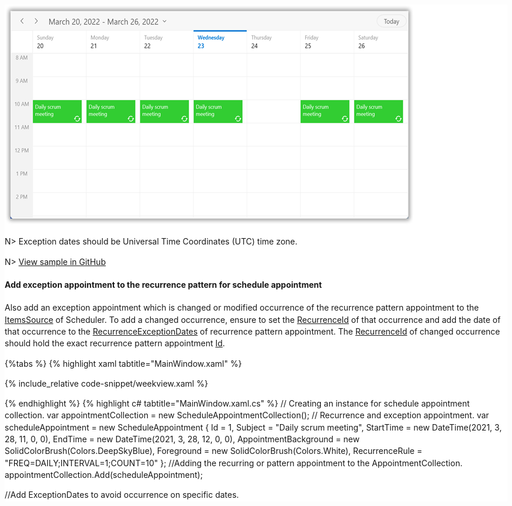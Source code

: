![exception-dates-to-recurrence-pattern-appointment-in-winui-scheduler](Appointment_Images/exception-dates-to-recurrence-pattern-appointment-in-winui-scheduler.png)

N> Exception dates should be Universal Time Coordinates (UTC) time zone.

N> [View sample in GitHub](https://github.com/SyncfusionExamples/WinUI-Scheduler-Examples/tree/main/RecursiveExceptionAppointment/ScheduleAppointment)

#### Add exception appointment to the recurrence pattern for schedule appointment

Also add an exception appointment which is changed or modified occurrence of the recurrence pattern appointment to the [ItemsSource](https://help.syncfusion.com/cr/winui/Syncfusion.UI.Xaml.Scheduler.SfScheduler.html#Syncfusion_UI_Xaml_Scheduler_SfScheduler_ItemsSource) of Scheduler. To add a changed occurrence, ensure to set the [RecurrenceId](https://help.syncfusion.com/cr/winui/Syncfusion.UI.Xaml.Scheduler.ScheduleAppointment.html#Syncfusion_UI_Xaml_Scheduler_ScheduleAppointment_RecurrenceId) of that occurrence and add the date of that occurrence to the [RecurrenceExceptionDates](https://help.syncfusion.com/cr/winui/Syncfusion.UI.Xaml.Scheduler.ScheduleAppointment.html#Syncfusion_UI_Xaml_Scheduler_ScheduleAppointment_RecurrenceExceptionDates) of recurrence pattern appointment. The [RecurrenceId](https://help.syncfusion.com/cr/winui/Syncfusion.UI.Xaml.Scheduler.ScheduleAppointment.html#Syncfusion_UI_Xaml_Scheduler_ScheduleAppointment_RecurrenceId) of changed occurrence should hold the exact recurrence pattern appointment [Id](https://help.syncfusion.com/cr/winui/Syncfusion.UI.Xaml.Scheduler.ScheduleAppointment.html#Syncfusion_UI_Xaml_Scheduler_ScheduleAppointment_Id).

{%tabs %}
{% highlight xaml tabtitle="MainWindow.xaml" %}

{% include_relative code-snippet/weekview.xaml %}

{% endhighlight %}
{% highlight c# tabtitle="MainWindow.xaml.cs" %}
// Creating an instance for schedule appointment collection.
var appointmentCollection = new ScheduleAppointmentCollection();
// Recurrence and exception appointment.
var scheduleAppointment = new ScheduleAppointment
{
    Id = 1,
    Subject = "Daily scrum meeting",
    StartTime = new DateTime(2021, 3, 28, 11, 0, 0),
    EndTime = new DateTime(2021, 3, 28, 12, 0, 0),
    AppointmentBackground = new SolidColorBrush(Colors.DeepSkyBlue),
    Foreground = new SolidColorBrush(Colors.White),
    RecurrenceRule = "FREQ=DAILY;INTERVAL=1;COUNT=10"
};
//Adding the recurring or pattern appointment to the AppointmentCollection.
appointmentCollection.Add(scheduleAppointment);

//Add ExceptionDates to avoid occurrence on specific dates.